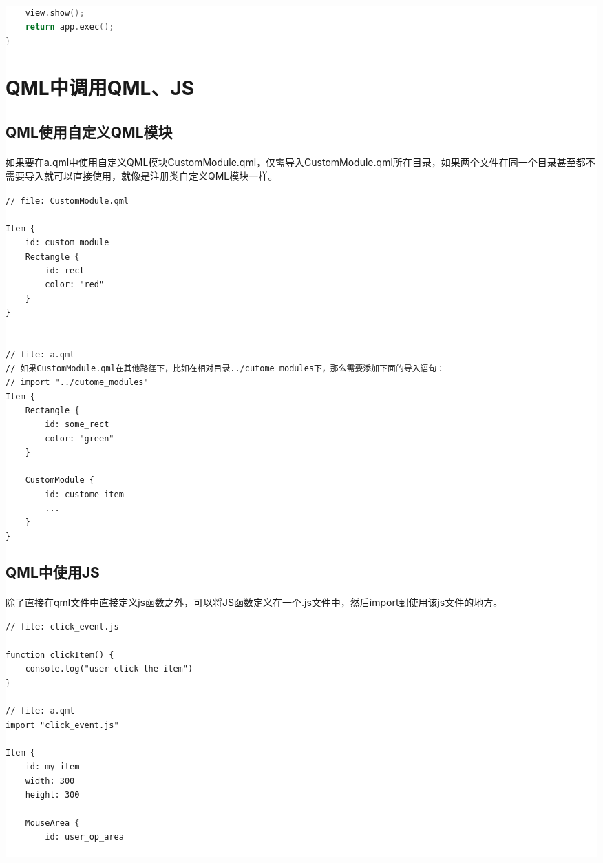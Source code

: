```c
    view.show();
    return app.exec();
}
```


# QML中调用QML、JS

## QML使用自定义QML模块

如果要在a.qml中使用自定义QML模块CustomModule.qml，仅需导入CustomModule.qml所在目录，如果两个文件在同一个目录甚至都不需要导入就可以直接使用，就像是注册类自定义QML模块一样。

```
// file: CustomModule.qml

Item {
    id: custom_module
    Rectangle {
        id: rect
        color: "red"
    }
}


// file: a.qml
// 如果CustomModule.qml在其他路径下，比如在相对目录../cutome_modules下，那么需要添加下面的导入语句：
// import "../cutome_modules"
Item {
    Rectangle {
        id: some_rect
        color: "green"
    }
    
    CustomModule {
        id: custome_item
        ...
    }
}
```

## QML中使用JS

除了直接在qml文件中直接定义js函数之外，可以将JS函数定义在一个.js文件中，然后import到使用该js文件的地方。

```
// file: click_event.js

function clickItem() {
    console.log("user click the item")
}

// file: a.qml
import "click_event.js"

Item {
    id: my_item
    width: 300
    height: 300
    
    MouseArea {
        id: user_op_area
        
```